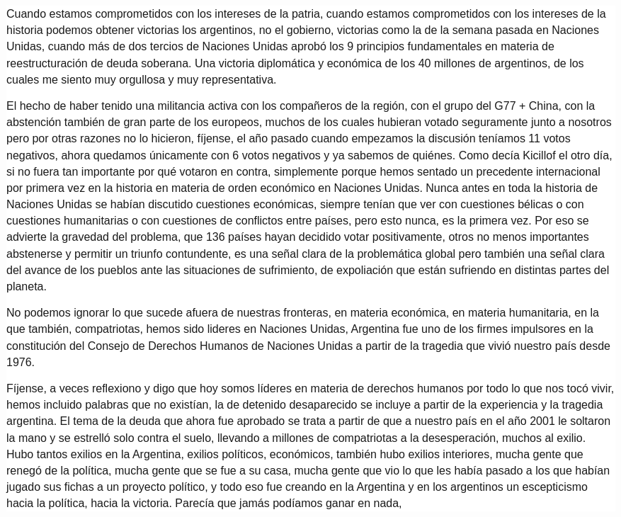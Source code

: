 <span
style="font-size: 12.0pt; font-family: 'Arial','sans-serif';"></span>

<span
style="font-size: 12.0pt; font-family: 'Arial','sans-serif';">Cuando
estamos comprometidos con los intereses de la patria, cuando estamos
comprometidos con los intereses de la historia podemos obtener victorias
los argentinos, no el gobierno, victorias como la de la semana pasada en
Naciones Unidas, cuando más de dos tercios de Naciones Unidas aprobó los
9 principios fundamentales en materia de reestructuración de deuda
soberana. Una victoria diplomática y económica de los 40 millones de
argentinos, de los cuales me siento muy orgullosa y muy representativa.
</span>

<span
style="font-size: 12.0pt; font-family: 'Arial','sans-serif';"></span>

<span style="font-size: 12.0pt; font-family: 'Arial','sans-serif';">El
hecho de haber tenido una militancia activa con los compañeros de la
región, con el grupo del G77 + China, con la abstención también de gran
parte de los europeos, muchos de los cuales hubieran votado seguramente
junto a nosotros pero por otras razones no lo hicieron, fíjense, el año
pasado cuando empezamos la discusión teníamos 11 votos negativos, ahora
quedamos únicamente con 6 votos negativos y ya sabemos de quiénes. Como
decía Kicillof el otro día, si no fuera tan importante por qué votaron
en contra, simplemente porque hemos sentado un precedente internacional
por primera vez en la historia en materia de orden económico en Naciones
Unidas. Nunca antes en toda la historia de Naciones Unidas se habían
discutido cuestiones económicas, siempre tenían que ver con cuestiones
bélicas o con cuestiones humanitarias o con cuestiones de conflictos
entre países, pero esto nunca, es la primera vez. Por eso se advierte la
gravedad del problema, que 136 países hayan decidido votar
positivamente, otros no menos importantes abstenerse y permitir un
triunfo contundente, es una señal clara de la problemática global pero
también una señal clara del avance de los pueblos ante las situaciones
de sufrimiento, de expoliación que están sufriendo en distintas partes
del planeta. </span>

<span
style="font-size: 12.0pt; font-family: 'Arial','sans-serif';"></span>

<span style="font-size: 12.0pt; font-family: 'Arial','sans-serif';">No
podemos ignorar lo que sucede afuera de nuestras fronteras, en materia
económica, en materia humanitaria, en la que también, compatriotas,
hemos sido lideres en Naciones Unidas, Argentina fue uno de los firmes
impulsores en la constitución del Consejo de Derechos Humanos de
Naciones Unidas a partir de la tragedia que vivió nuestro país desde
1976. </span>

<span
style="font-size: 12.0pt; font-family: 'Arial','sans-serif';"></span>

<span
style="font-size: 12.0pt; font-family: 'Arial','sans-serif';">Fíjense, a
veces reflexiono y digo que hoy somos líderes en materia de derechos
humanos por todo lo que nos tocó vivir, hemos incluido palabras que no
existían, la de detenido desaparecido se incluye a partir de la
experiencia y la tragedia argentina. El tema de la deuda que ahora fue
aprobado se trata a partir de que a nuestro país en el año 2001 le
soltaron la mano y se estrelló solo contra el suelo, llevando a millones
de compatriotas a la desesperación, muchos al exilio. Hubo tantos
exilios en la Argentina, exilios políticos, económicos, también hubo
exilios interiores, mucha gente que renegó de la política, mucha gente
que se fue a su casa, mucha gente que vio lo que les había pasado a los
que habían jugado sus fichas a un proyecto político, y todo eso fue
creando en la Argentina y en los argentinos un escepticismo hacia la
política, hacia la victoria. Parecía que jamás podíamos ganar en nada,
